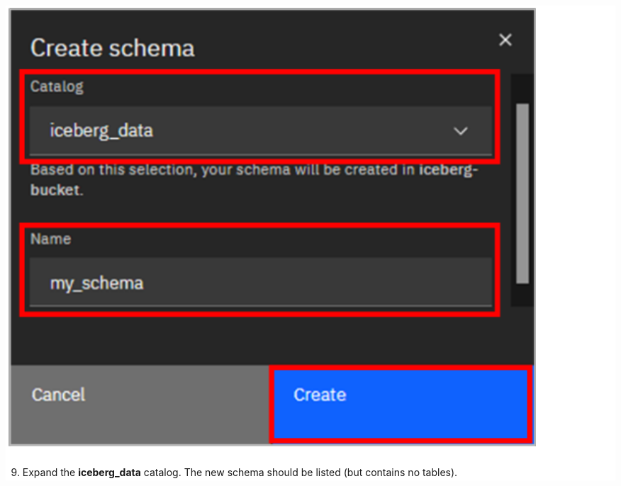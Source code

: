    ![](./images/102/data-mgr-create-schema-detail.png)

9. Expand the **iceberg_data** catalog. The new schema should be listed (but contains no tables).
